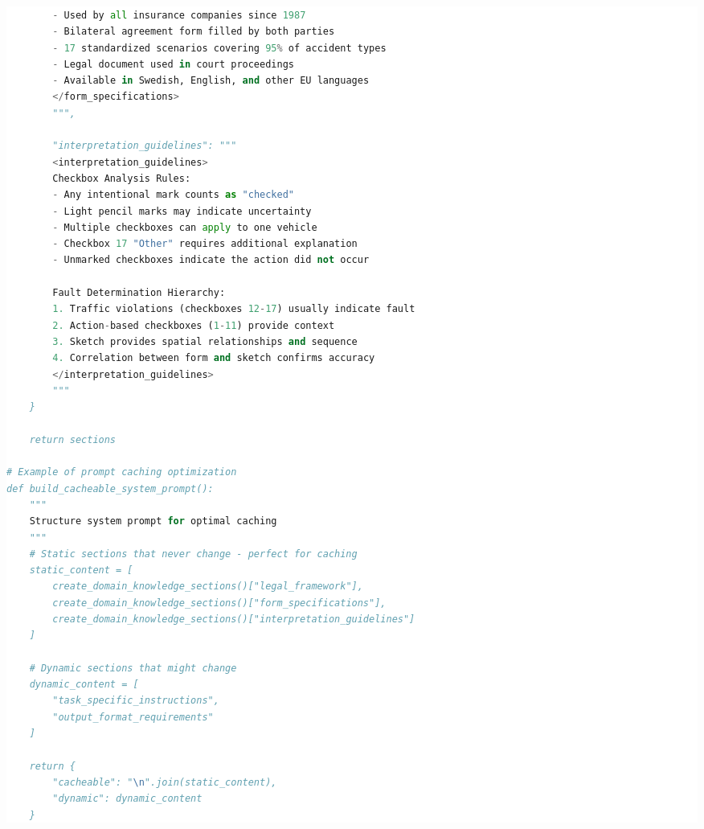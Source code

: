 ```python
        - Used by all insurance companies since 1987
        - Bilateral agreement form filled by both parties
        - 17 standardized scenarios covering 95% of accident types
        - Legal document used in court proceedings
        - Available in Swedish, English, and other EU languages
        </form_specifications>
        """,
        
        "interpretation_guidelines": """
        <interpretation_guidelines>
        Checkbox Analysis Rules:
        - Any intentional mark counts as "checked" 
        - Light pencil marks may indicate uncertainty
        - Multiple checkboxes can apply to one vehicle
        - Checkbox 17 "Other" requires additional explanation
        - Unmarked checkboxes indicate the action did not occur
        
        Fault Determination Hierarchy:
        1. Traffic violations (checkboxes 12-17) usually indicate fault
        2. Action-based checkboxes (1-11) provide context
        3. Sketch provides spatial relationships and sequence
        4. Correlation between form and sketch confirms accuracy
        </interpretation_guidelines>
        """
    }
    
    return sections

# Example of prompt caching optimization
def build_cacheable_system_prompt():
    """
    Structure system prompt for optimal caching
    """
    # Static sections that never change - perfect for caching
    static_content = [
        create_domain_knowledge_sections()["legal_framework"],
        create_domain_knowledge_sections()["form_specifications"], 
        create_domain_knowledge_sections()["interpretation_guidelines"]
    ]
    
    # Dynamic sections that might change
    dynamic_content = [
        "task_specific_instructions",
        "output_format_requirements"
    ]
    
    return {
        "cacheable": "\n".join(static_content),
        "dynamic": dynamic_content
    }
```
